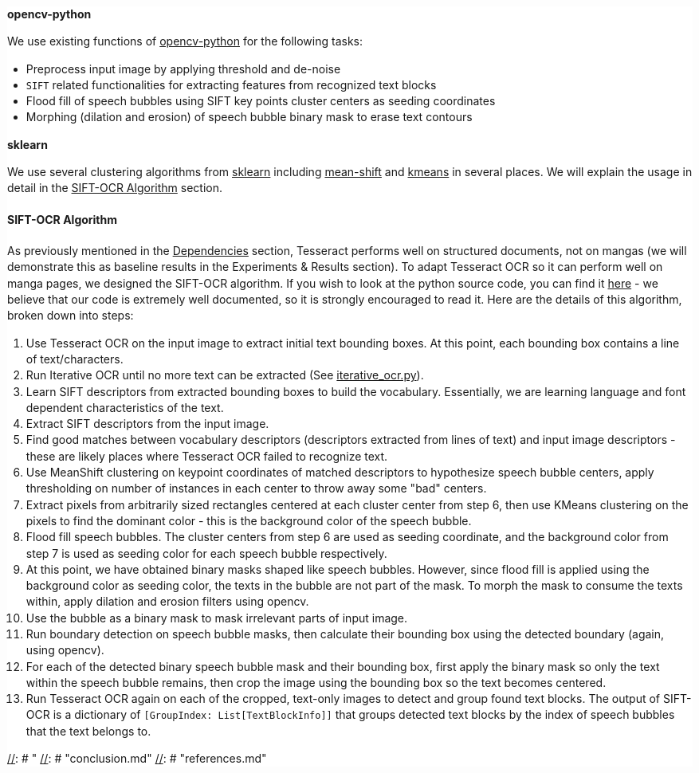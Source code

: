 
**opencv-python**

We use existing functions of [opencv-python](https://pypi.org/project/opencv-python/) for the following tasks:
- Preprocess input image by applying threshold and de-noise
- `SIFT` related functionalities for extracting features from recognized text blocks
- Flood fill of speech bubbles using SIFT key points cluster centers as seeding coordinates
- Morphing (dilation and erosion) of speech bubble binary mask to erase text contours

**sklearn**

We use several clustering algorithms from [sklearn](https://scikit-learn.org/stable/) including [mean-shift](https://scikit-learn.org/stable/modules/generated/sklearn.cluster.MeanShift.html) and [kmeans](https://scikit-learn.org/stable/modules/generated/sklearn.cluster.KMeans.html) in several places. We will explain the usage in detail in the [SIFT-OCR Algorithm](#sift-ocr-algorithm) section.

#### SIFT-OCR Algorithm

As previously mentioned in the [Dependencies](#dependencies) section, Tesseract performs well on structured documents, not on mangas (we will demonstrate this as baseline results in the Experiments & Results section). To adapt Tesseract OCR so it can perform well on manga pages, we designed the SIFT-OCR algorithm. If you wish to look at the python source code, you can find it [here](https://github.com/JiachenRen/cs4476-cv-project/blob/master/src/ocr/sift_ocr.py) - we believe that our code is extremely well documented, so it is strongly encouraged to read it. Here are the details of this algorithm, broken down into steps:

1. Use Tesseract OCR on the input image to extract initial text bounding boxes. At this point, each bounding box contains a line of text/characters.
2. Run Iterative OCR until no more text can be extracted (See [iterative_ocr.py](https://github.com/JiachenRen/cs4476-cv-project/blob/master/src/ocr/iterative_ocr.py)).
3. Learn SIFT descriptors from extracted bounding boxes to build the vocabulary. Essentially, we are learning language and font dependent characteristics of the text.
4. Extract SIFT descriptors from the input image.
5. Find good matches between vocabulary descriptors (descriptors extracted from lines of text) and input image descriptors - these are likely places where Tesseract OCR failed to recognize text.
6. Use MeanShift clustering on keypoint coordinates of matched descriptors to hypothesize speech bubble centers, apply thresholding on number of instances in each center to throw away some "bad" centers.
7. Extract pixels from arbitrarily sized rectangles centered at each cluster center from step 6, then use KMeans clustering on the pixels to find the dominant color - this is the background color of the speech bubble.
8. Flood fill speech bubbles. The cluster centers from step 6 are used as seeding coordinate, and the background color from step 7 is used as seeding color for each speech bubble respectively.
9. At this point, we have obtained binary masks shaped like speech bubbles. However, since flood fill is applied using the background color as seeding color, the texts in the bubble are not part of the mask. To morph the mask to consume the texts within, apply dilation and erosion filters using opencv.
10. Use the bubble as a binary mask to mask irrelevant parts of input image.
11. Run boundary detection on speech bubble masks, then calculate their bounding box using the detected boundary  (again, using opencv).
12. For each of the detected binary speech bubble mask and their bounding box, first apply the binary mask so only the text within the speech bubble remains, then crop the image using the bounding box so the text becomes centered.
13. Run Tesseract OCR again on each of the cropped, text-only images to detect and group found text blocks. The output of SIFT-OCR is a dictionary of `[GroupIndex: List[TextBlockInfo]]` that groups detected text blocks by the index of speech bubbles that the text belongs to.


[//]: # "abstract.md"
[//]: # "introduction.md"
[//]: # "approach.md"
[//]: # "experiments_and_results.md"
[//]: # "qualitative_results.md"
[//]: # "
[//]: # "conclusion.md"
[//]: # "references.md"